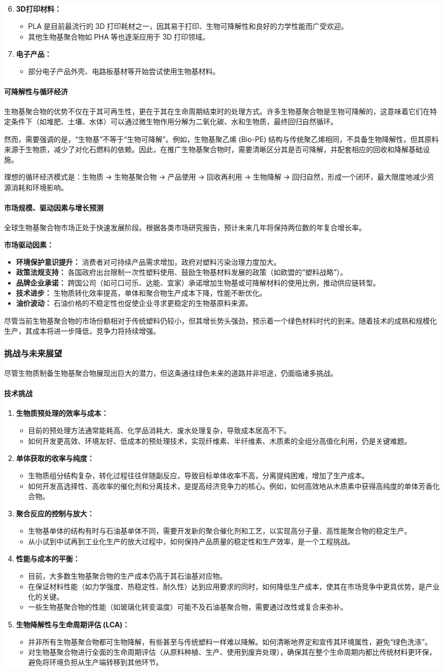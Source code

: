 6.  **3D打印材料：**
    *   PLA 是目前最流行的 3D 打印耗材之一，因其易于打印、生物可降解性和良好的力学性能而广受欢迎。
    *   其他生物基聚合物如 PHA 等也逐渐应用于 3D 打印领域。

7.  **电子产品：**
    *   部分电子产品外壳、电路板基材等开始尝试使用生物基材料。

#### 可降解性与循环经济

生物基聚合物的优势不仅在于其可再生性，更在于其在生命周期结束时的处理方式。许多生物基聚合物是生物可降解的，这意味着它们在特定条件下（如堆肥、土壤、水体）可以通过微生物作用分解为二氧化碳、水和生物质，最终回归自然循环。

然而，需要强调的是，“生物基”不等于“生物可降解”。例如，生物基聚乙烯 (Bio-PE) 结构与传统聚乙烯相同，不具备生物降解性，但其原料来源于生物质，减少了对化石燃料的依赖。因此，在推广生物基聚合物时，需要清晰区分其是否可降解，并配套相应的回收和降解基础设施。

理想的循环经济模式是：生物质 $\rightarrow$ 生物基聚合物 $\rightarrow$ 产品使用 $\rightarrow$ 回收再利用 $\rightarrow$ 生物降解 $\rightarrow$ 回归自然，形成一个闭环，最大限度地减少资源消耗和环境影响。

#### 市场规模、驱动因素与增长预测

全球生物基聚合物市场正处于快速发展阶段。根据各类市场研究报告，预计未来几年将保持两位数的年复合增长率。

**市场驱动因素：**

*   **环境保护意识提升：** 消费者对可持续产品需求增加，政府对塑料污染治理力度加大。
*   **政策法规支持：** 各国政府出台限制一次性塑料使用、鼓励生物基材料发展的政策（如欧盟的“塑料战略”）。
*   **品牌企业承诺：** 跨国公司（如可口可乐、达能、宜家）承诺增加生物基或可降解材料的使用比例，推动供应链转型。
*   **技术进步：** 生物质转化效率提高，单体和聚合物生产成本下降，性能不断优化。
*   **油价波动：** 石油价格的不稳定性也促使企业寻求更稳定的生物基原料来源。

尽管当前生物基聚合物的市场份额相对于传统塑料仍较小，但其增长势头强劲，预示着一个绿色材料时代的到来。随着技术的成熟和规模化生产，其成本将进一步降低，竞争力将持续增强。

### 挑战与未来展望

尽管生物质制备生物基聚合物展现出巨大的潜力，但这条通往绿色未来的道路并非坦途，仍面临诸多挑战。

#### 技术挑战

1.  **生物质预处理的效率与成本：**
    *   目前的预处理方法通常能耗高、化学品消耗大、废水处理复杂，导致成本居高不下。
    *   如何开发更高效、环境友好、低成本的预处理技术，实现纤维素、半纤维素、木质素的全组分高值化利用，仍是关键难题。

2.  **单体获取的收率与纯度：**
    *   生物质组分结构复杂，转化过程往往伴随副反应，导致目标单体收率不高，分离提纯困难，增加了生产成本。
    *   如何开发高选择性、高收率的催化剂和分离技术，是提高经济竞争力的核心。例如，如何高效地从木质素中获得高纯度的单体芳香化合物。

3.  **聚合反应的控制与放大：**
    *   生物基单体的结构有时与石油基单体不同，需要开发新的聚合催化剂和工艺，以实现高分子量、高性能聚合物的稳定生产。
    *   从小试到中试再到工业化生产的放大过程中，如何保持产品质量的稳定性和生产效率，是一个工程挑战。

4.  **性能与成本的平衡：**
    *   目前，大多数生物基聚合物的生产成本仍高于其石油基对应物。
    *   在保证材料性能（如力学强度、热稳定性、耐久性）达到应用要求的同时，如何降低生产成本，使其在市场竞争中更具优势，是产业化的关键。
    *   一些生物基聚合物的性能（如玻璃化转变温度）可能不及石油基聚合物，需要通过改性或复合来弥补。

5.  **生物降解性与生命周期评估 (LCA)：**
    *   并非所有生物基聚合物都可生物降解，有些甚至与传统塑料一样难以降解。如何清晰地界定和宣传其环境属性，避免“绿色洗涤”。
    *   对生物基聚合物进行全面的生命周期评估（从原料种植、生产、使用到废弃处理），确保其在整个生命周期内都比传统材料更环保，避免将环境负担从生产端转移到其他环节。
